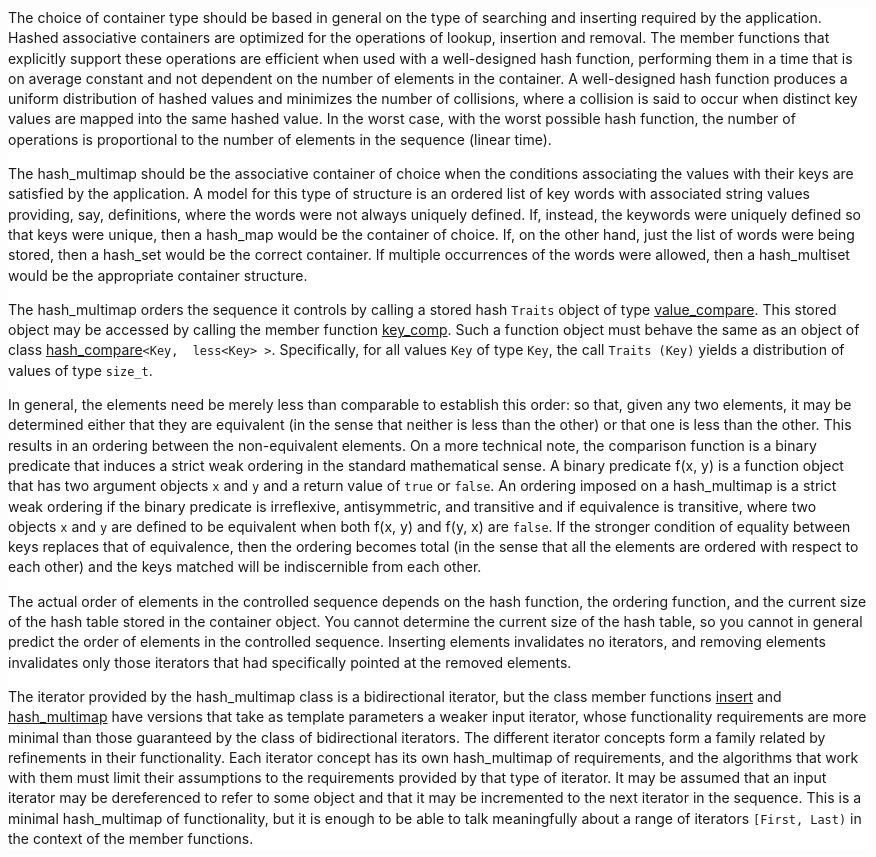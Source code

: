  The choice of container type should be based in general on the type of searching and inserting required by the application. Hashed associative containers are optimized for the operations of lookup, insertion and removal. The member functions that explicitly support these operations are efficient when used with a well-designed hash function, performing them in a time that is on average constant and not dependent on the number of elements in the container. A well-designed hash function produces a uniform distribution of hashed values and minimizes the number of collisions, where a collision is said to occur when distinct key values are mapped into the same hashed value. In the worst case, with the worst possible hash function, the number of operations is proportional to the number of elements in the sequence (linear time).  
  
 The hash_multimap should be the associative container of choice when the conditions associating the values with their keys are satisfied by the application. A model for this type of structure is an ordered list of key words with associated string values providing, say, definitions, where the words were not always uniquely defined. If, instead, the keywords were uniquely defined so that keys were unique, then a hash_map would be the container of choice. If, on the other hand, just the list of words were being stored, then a hash_set would be the correct container. If multiple occurrences of the words were allowed, then a hash_multiset would be the appropriate container structure.  
  
 The hash_multimap orders the sequence it controls by calling a stored hash `Traits` object of type [value_compare](../standard-library/value-compare-class.md). This stored object may be accessed by calling the member function [key_comp](../standard-library/hash-map-class.md#hash_map__key_comp). Such a function object must behave the same as an object of class [hash_compare](../standard-library/hash-compare-class.md)`<Key,  less<Key> >`. Specifically, for all values `Key` of type `Key`, the call `Traits (Key)` yields a distribution of values of type `size_t`.  
  
 In general, the elements need be merely less than comparable to establish this order: so that, given any two elements, it may be determined either that they are equivalent (in the sense that neither is less than the other) or that one is less than the other. This results in an ordering between the non-equivalent elements. On a more technical note, the comparison function is a binary predicate that induces a strict weak ordering in the standard mathematical sense. A binary predicate f(x, y) is a function object that has two argument objects `x` and `y` and a return value of `true` or `false`. An ordering imposed on a hash_multimap is a strict weak ordering if the binary predicate is irreflexive, antisymmetric, and transitive and if equivalence is transitive, where two objects `x` and `y` are defined to be equivalent when both f(x, y) and f(y, x) are `false`. If the stronger condition of equality between keys replaces that of equivalence, then the ordering becomes total (in the sense that all the elements are ordered with respect to each other) and the keys matched will be indiscernible from each other.  
  
 The actual order of elements in the controlled sequence depends on the hash function, the ordering function, and the current size of the hash table stored in the container object. You cannot determine the current size of the hash table, so you cannot in general predict the order of elements in the controlled sequence. Inserting elements invalidates no iterators, and removing elements invalidates only those iterators that had specifically pointed at the removed elements.  
  
 The iterator provided by the hash_multimap class is a bidirectional iterator, but the class member functions [insert](#hash_multimap__insert) and [hash_multimap](#hash_multimap__hash_multimap) have versions that take as template parameters a weaker input iterator, whose functionality requirements are more minimal than those guaranteed by the class of bidirectional iterators. The different iterator concepts form a family related by refinements in their functionality. Each iterator concept has its own hash_multimap of requirements, and the algorithms that work with them must limit their assumptions to the requirements provided by that type of iterator. It may be assumed that an input iterator may be dereferenced to refer to some object and that it may be incremented to the next iterator in the sequence. This is a minimal hash_multimap of functionality, but it is enough to be able to talk meaningfully about a range of iterators `[First, Last)` in the context of the member functions.  
  
